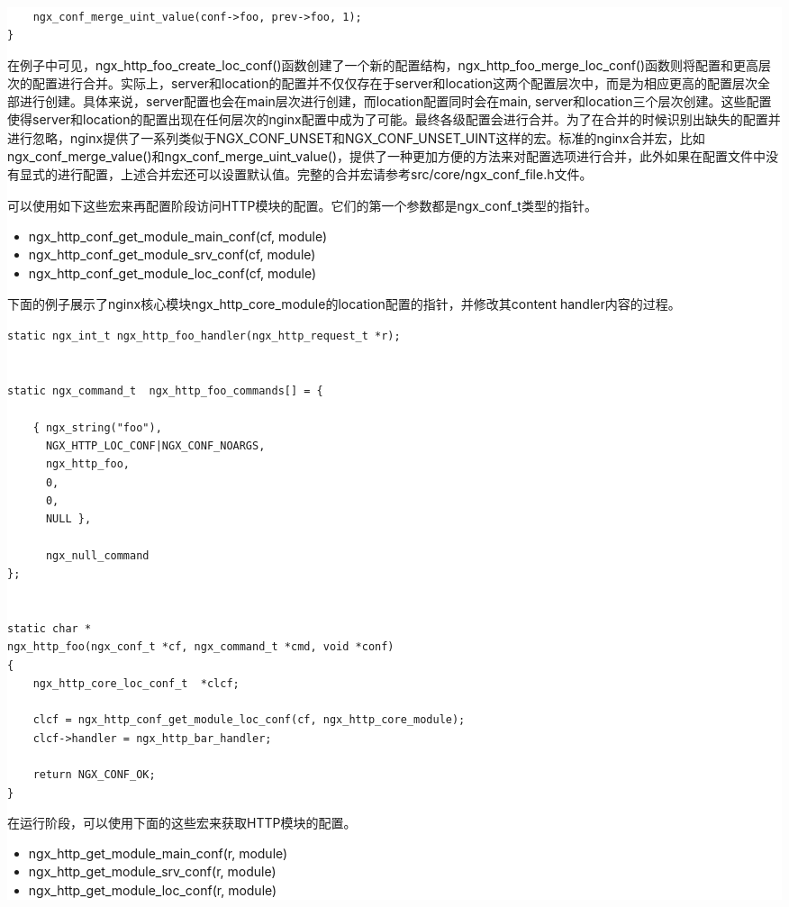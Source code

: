 ```
    ngx_conf_merge_uint_value(conf->foo, prev->foo, 1);
}
```

在例子中可见，ngx_http_foo_create_loc_conf()函数创建了一个新的配置结构，ngx_http_foo_merge_loc_conf()函数则将配置和更高层次的配置进行合并。实际上，server和location的配置并不仅仅存在于server和location这两个配置层次中，而是为相应更高的配置层次全部进行创建。具体来说，server配置也会在main层次进行创建，而location配置同时会在main, server和location三个层次创建。这些配置使得server和location的配置出现在任何层次的nginx配置中成为了可能。最终各级配置会进行合并。为了在合并的时候识别出缺失的配置并进行忽略，nginx提供了一系列类似于NGX_CONF_UNSET和NGX_CONF_UNSET_UINT这样的宏。标准的nginx合并宏，比如ngx_conf_merge_value()和ngx_conf_merge_uint_value()，提供了一种更加方便的方法来对配置选项进行合并，此外如果在配置文件中没有显式的进行配置，上述合并宏还可以设置默认值。完整的合并宏请参考src/core/ngx_conf_file.h文件。

可以使用如下这些宏来再配置阶段访问HTTP模块的配置。它们的第一个参数都是ngx_conf_t类型的指针。

* ngx_http_conf_get_module_main_conf(cf, module)
* ngx_http_conf_get_module_srv_conf(cf, module)
* ngx_http_conf_get_module_loc_conf(cf, module)

下面的例子展示了nginx核心模块ngx_http_core_module的location配置的指针，并修改其content handler内容的过程。

```
static ngx_int_t ngx_http_foo_handler(ngx_http_request_t *r);


static ngx_command_t  ngx_http_foo_commands[] = {

    { ngx_string("foo"),
      NGX_HTTP_LOC_CONF|NGX_CONF_NOARGS,
      ngx_http_foo,
      0,
      0,
      NULL },

      ngx_null_command
};


static char *
ngx_http_foo(ngx_conf_t *cf, ngx_command_t *cmd, void *conf)
{
    ngx_http_core_loc_conf_t  *clcf;

    clcf = ngx_http_conf_get_module_loc_conf(cf, ngx_http_core_module);
    clcf->handler = ngx_http_bar_handler;

    return NGX_CONF_OK;
}
```

在运行阶段，可以使用下面的这些宏来获取HTTP模块的配置。

* ngx_http_get_module_main_conf(r, module)
* ngx_http_get_module_srv_conf(r, module)
* ngx_http_get_module_loc_conf(r, module)

